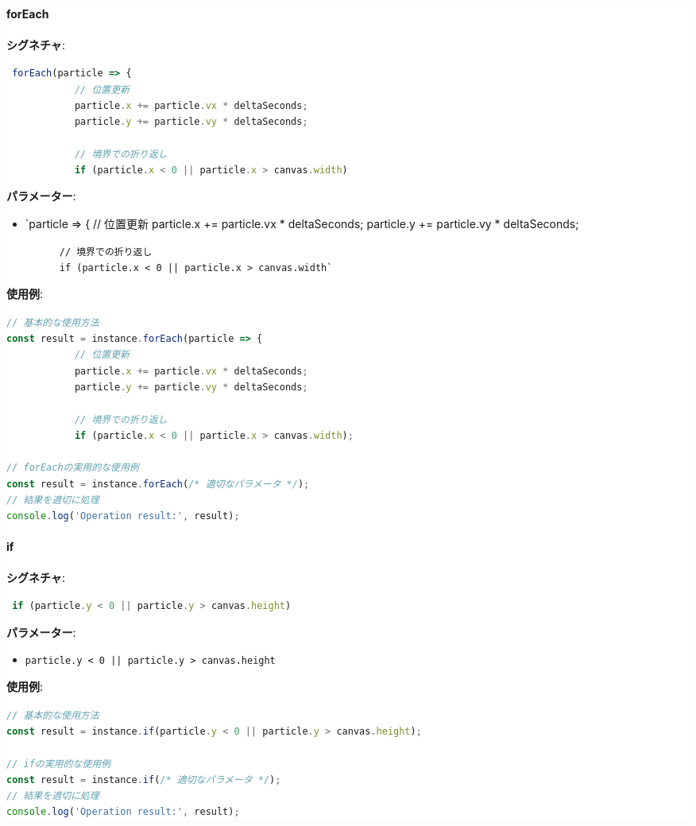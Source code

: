 #### forEach

**シグネチャ**:
```javascript
 forEach(particle => {
            // 位置更新
            particle.x += particle.vx * deltaSeconds;
            particle.y += particle.vy * deltaSeconds;
            
            // 境界での折り返し
            if (particle.x < 0 || particle.x > canvas.width)
```

**パラメーター**:
- `particle => {
            // 位置更新
            particle.x += particle.vx * deltaSeconds;
            particle.y += particle.vy * deltaSeconds;
            
            // 境界での折り返し
            if (particle.x < 0 || particle.x > canvas.width`

**使用例**:
```javascript
// 基本的な使用方法
const result = instance.forEach(particle => {
            // 位置更新
            particle.x += particle.vx * deltaSeconds;
            particle.y += particle.vy * deltaSeconds;
            
            // 境界での折り返し
            if (particle.x < 0 || particle.x > canvas.width);

// forEachの実用的な使用例
const result = instance.forEach(/* 適切なパラメータ */);
// 結果を適切に処理
console.log('Operation result:', result);
```

#### if

**シグネチャ**:
```javascript
 if (particle.y < 0 || particle.y > canvas.height)
```

**パラメーター**:
- `particle.y < 0 || particle.y > canvas.height`

**使用例**:
```javascript
// 基本的な使用方法
const result = instance.if(particle.y < 0 || particle.y > canvas.height);

// ifの実用的な使用例
const result = instance.if(/* 適切なパラメータ */);
// 結果を適切に処理
console.log('Operation result:', result);
```
